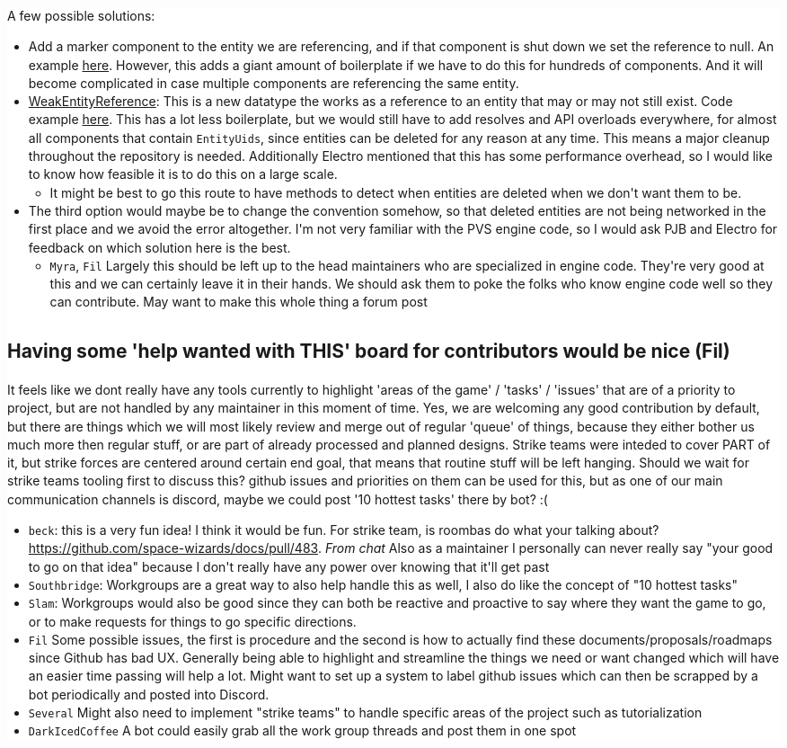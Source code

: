 A few possible solutions:
- Add a marker component to the entity we are referencing, and if that component is shut down we set the reference to null. An example [here](https://github.com/space-wizards/space-station-14/pull/38827). However, this adds a giant amount of boilerplate if we have to do this for hundreds of components. And it will become complicated in case multiple components are referencing the same entity.
- [WeakEntityReference](https://github.com/space-wizards/RobustToolbox/pull/5577): This is a new datatype the works as a reference to an entity that may or may not still exist. Code example [here](https://github.com/space-wizards/space-station-14/pull/38684). This has a lot less boilerplate, but we would still have to add resolves and API overloads everywhere, for almost all components that contain `EntityUids`, since entities can be deleted for any reason at any time. This means a major cleanup throughout the repository is needed. Additionally Electro mentioned that this has some performance overhead, so I would like to know how feasible it is to do this on a large scale.
    - It might be best to go this route to have methods to detect when entities are deleted when we don't want them to be. 
- The third option would maybe be to change the convention somehow, so that deleted entities are not being networked in the first place and we avoid the error altogether. I'm not very familiar with the PVS engine code, so I would ask PJB and Electro for feedback on which solution here is the best.
    - `Myra`, `Fil` Largely this should be left up to the head maintainers who are specialized in engine code. They're very good at this and we can certainly leave it in their hands. We should ask them to poke the folks who know engine code well so they can contribute. May want to make this whole thing a forum post

## Having some 'help wanted with THIS' board for contributors would be nice (Fil)

It feels like we dont really have any tools currently to highlight 'areas of the game' / 'tasks' / 'issues' that are of a priority to project, but are not handled by any maintainer in this moment of time. Yes, we are welcoming any good contribution by default, but there are things which we will most likely review and merge out of regular 'queue' of things, because they either bother us much more then regular stuff, or are part of already processed and planned designs. Strike teams were inteded to cover PART of it, but strike forces are centered around certain end goal, that means that routine stuff will be left hanging.
Should we wait for strike teams tooling first to discuss this? github issues and priorities on them can be used for this, but as one of our main communication channels is discord, maybe we could post '10 hottest tasks' there by bot? :(
- `beck`: this is a very fun idea! I think it would be fun. For strike team, is roombas do what your talking about? https://github.com/space-wizards/docs/pull/483. *From chat* Also as a maintainer I personally can never really say "your good to go on that idea" because I don't really have any power over knowing that it'll get past
- `Southbridge`: Workgroups are a great way to also help handle this as well, I also do like the concept of "10 hottest tasks"
- `Slam`: Workgroups would also be good since they can both be reactive and proactive to say where they want the game to go, or to make requests for things to go specific directions.
- `Fil` Some possible issues, the first is procedure and the second is how to actually find these documents/proposals/roadmaps since Github has bad UX. Generally being able to highlight and streamline the things we need or want changed which will have an easier time passing will help a lot. Might want to set up a system to label github issues which can then be scrapped by a bot periodically and posted into Discord. 
- `Several` Might also need to implement "strike teams" to handle specific areas of the project such as tutorialization
- `DarkIcedCoffee` A bot could easily grab all the work group threads and post them in one spot
